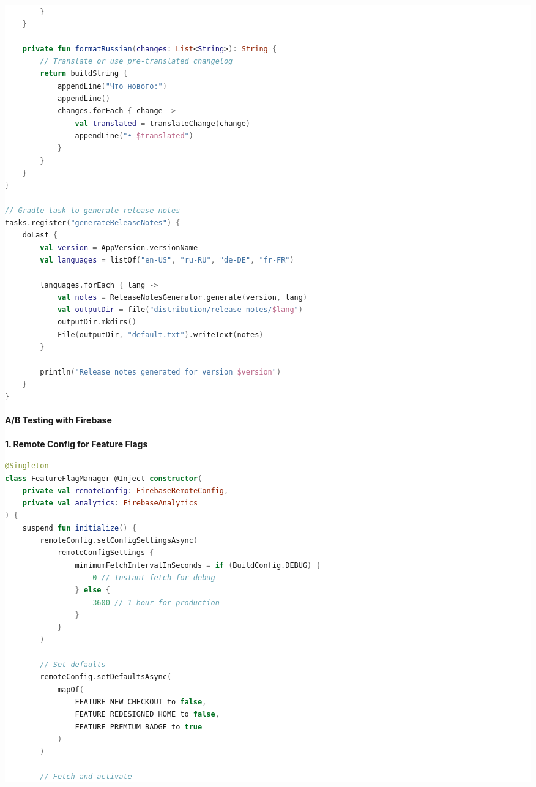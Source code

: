 ```kotlin
        }
    }

    private fun formatRussian(changes: List<String>): String {
        // Translate or use pre-translated changelog
        return buildString {
            appendLine("Что нового:")
            appendLine()
            changes.forEach { change ->
                val translated = translateChange(change)
                appendLine("• $translated")
            }
        }
    }
}

// Gradle task to generate release notes
tasks.register("generateReleaseNotes") {
    doLast {
        val version = AppVersion.versionName
        val languages = listOf("en-US", "ru-RU", "de-DE", "fr-FR")

        languages.forEach { lang ->
            val notes = ReleaseNotesGenerator.generate(version, lang)
            val outputDir = file("distribution/release-notes/$lang")
            outputDir.mkdirs()
            File(outputDir, "default.txt").writeText(notes)
        }

        println("Release notes generated for version $version")
    }
}
```

#### A/B Testing with Firebase

**1. Remote Config for Feature Flags**
```kotlin
@Singleton
class FeatureFlagManager @Inject constructor(
    private val remoteConfig: FirebaseRemoteConfig,
    private val analytics: FirebaseAnalytics
) {
    suspend fun initialize() {
        remoteConfig.setConfigSettingsAsync(
            remoteConfigSettings {
                minimumFetchIntervalInSeconds = if (BuildConfig.DEBUG) {
                    0 // Instant fetch for debug
                } else {
                    3600 // 1 hour for production
                }
            }
        )

        // Set defaults
        remoteConfig.setDefaultsAsync(
            mapOf(
                FEATURE_NEW_CHECKOUT to false,
                FEATURE_REDESIGNED_HOME to false,
                FEATURE_PREMIUM_BADGE to true
            )
        )

        // Fetch and activate
```